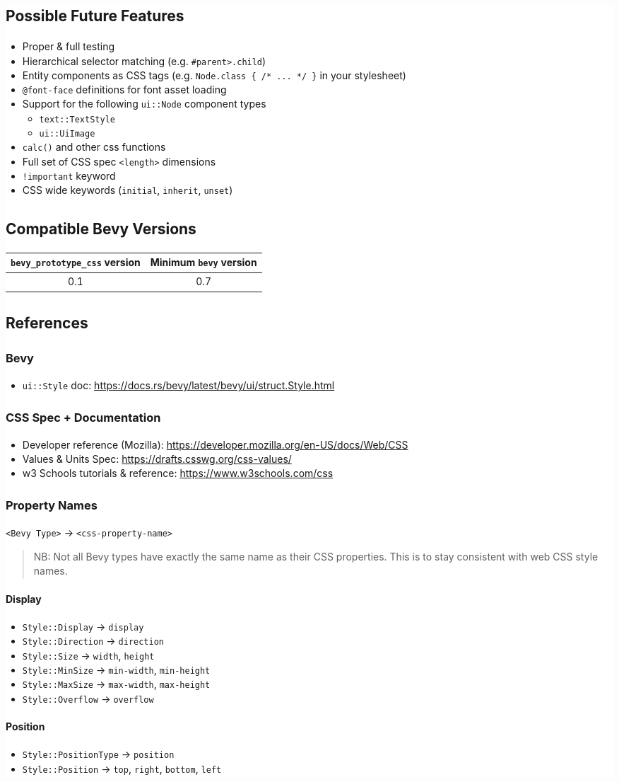 ## Possible Future Features

- Proper & full testing
- Hierarchical selector matching (e.g. `#parent>.child`)
- Entity components as CSS tags (e.g. `Node.class { /* ... */ }` in your stylesheet)
- `@font-face` definitions for font asset loading
- Support for the following `ui::Node` component types
  - `text::TextStyle`
  - `ui::UiImage`
- `calc()` and other css functions
- Full set of CSS spec `<length>` dimensions
- `!important` keyword
- CSS wide keywords (`initial`, `inherit`, `unset`)

## Compatible Bevy Versions

| `bevy_prototype_css` version | Minimum `bevy` version |
|:----------------------------:|:----------------------:|
|             0.1              |          0.7           |

## References

### Bevy

- `ui::Style` doc: <https://docs.rs/bevy/latest/bevy/ui/struct.Style.html>

### CSS Spec + Documentation

- Developer reference (Mozilla): <https://developer.mozilla.org/en-US/docs/Web/CSS>
- Values & Units Spec: <https://drafts.csswg.org/css-values/>
- w3 Schools tutorials & reference: <https://www.w3schools.com/css>

### Property Names

`<Bevy Type>` -> `<css-property-name>`

> NB: Not all Bevy types have exactly the same name as their CSS properties.  This is to
> stay consistent with web CSS style names.

#### Display

- `Style::Display` -> `display`
- `Style::Direction` -> `direction`
- `Style::Size` -> `width`, `height`
- `Style::MinSize` -> `min-width`, `min-height`
- `Style::MaxSize` -> `max-width`, `max-height`
- `Style::Overflow` -> `overflow`

#### Position

- `Style::PositionType` -> `position`
- `Style::Position` -> `top`, `right`, `bottom`, `left`
